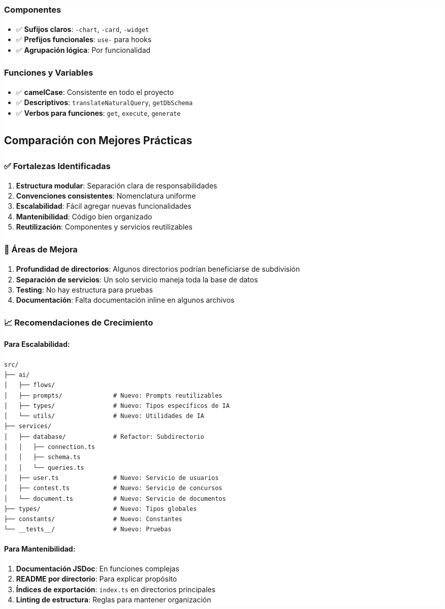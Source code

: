 ### Componentes
- ✅ **Sufijos claros**: `-chart`, `-card`, `-widget`
- ✅ **Prefijos funcionales**: `use-` para hooks
- ✅ **Agrupación lógica**: Por funcionalidad

### Funciones y Variables
- ✅ **camelCase**: Consistente en todo el proyecto
- ✅ **Descriptivos**: `translateNaturalQuery`, `getDbSchema`
- ✅ **Verbos para funciones**: `get`, `execute`, `generate`

## Comparación con Mejores Prácticas

### ✅ Fortalezas Identificadas
1. **Estructura modular**: Separación clara de responsabilidades
2. **Convenciones consistentes**: Nomenclatura uniforme
3. **Escalabilidad**: Fácil agregar nuevas funcionalidades
4. **Mantenibilidad**: Código bien organizado
5. **Reutilización**: Componentes y servicios reutilizables

### 🔧 Áreas de Mejora
1. **Profundidad de directorios**: Algunos directorios podrían beneficiarse de subdivisión
2. **Separación de servicios**: Un solo servicio maneja toda la base de datos
3. **Testing**: No hay estructura para pruebas
4. **Documentación**: Falta documentación inline en algunos archivos

### 📈 Recomendaciones de Crecimiento

#### Para Escalabilidad:
```
src/
├── ai/
│   ├── flows/
│   ├── prompts/              # Nuevo: Prompts reutilizables
│   ├── types/                # Nuevo: Tipos específicos de IA
│   └── utils/                # Nuevo: Utilidades de IA
├── services/
│   ├── database/             # Refactor: Subdirectorio
│   │   ├── connection.ts
│   │   ├── schema.ts
│   │   └── queries.ts
│   ├── user.ts               # Nuevo: Servicio de usuarios
│   ├── contest.ts            # Nuevo: Servicio de concursos
│   └── document.ts           # Nuevo: Servicio de documentos
├── types/                    # Nuevo: Tipos globales
├── constants/                # Nuevo: Constantes
└── __tests__/                # Nuevo: Pruebas
```

#### Para Mantenibilidad:
1. **Documentación JSDoc**: En funciones complejas
2. **README por directorio**: Para explicar propósito
3. **Índices de exportación**: `index.ts` en directorios principales
4. **Linting de estructura**: Reglas para mantener organización
